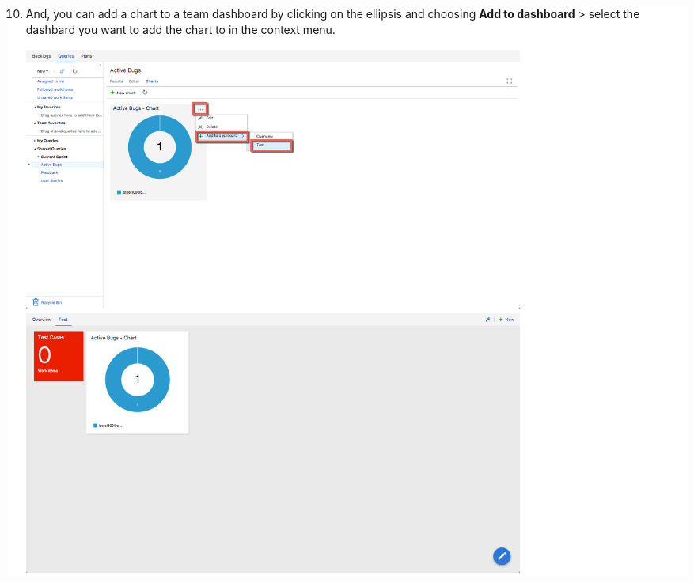 10. And, you can add a chart to a team dashboard by clicking on the ellipsis and choosing **Add to dashboard** > select the dashbard you want to add the chart to in the context menu.

    <img src="images/109.png" width="624" />
    <img src="images/110.png" width="624" />
